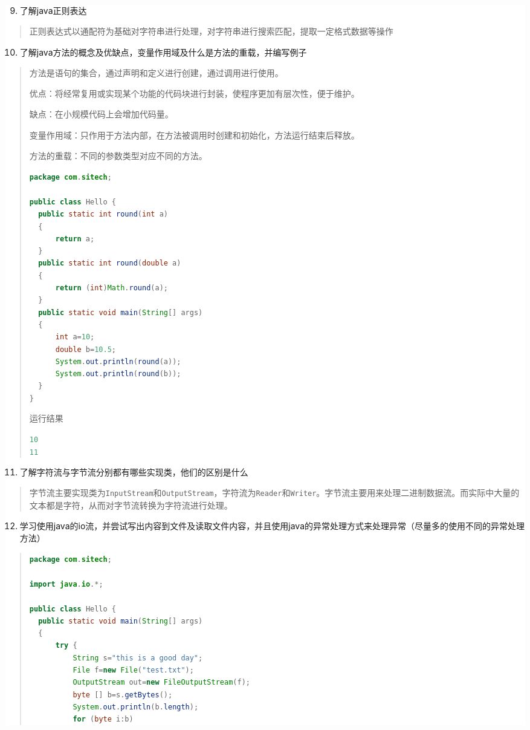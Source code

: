 9. 了解java正则表达

> 正则表达式以通配符为基础对字符串进行处理，对字符串进行搜索匹配，提取一定格式数据等操作

10. 了解java方法的概念及优缺点，变量作用域及什么是方法的重载，并编写例子

> 方法是语句的集合，通过声明和定义进行创建，通过调用进行使用。
>
> 优点：将经常复用或实现某个功能的代码块进行封装，使程序更加有层次性，便于维护。
>
> 缺点：在小规模代码上会增加代码量。
>
> 变量作用域：只作用于方法内部，在方法被调用时创建和初始化，方法运行结束后释放。
>
> 方法的重载：不同的参数类型对应不同的方法。
>
> ```java
> package com.sitech;
> 
> public class Hello {
> 	public static int round(int a)
> 	{
> 		return a;
> 	}
> 	public static int round(double a)
> 	{
> 		return (int)Math.round(a);
> 	}
> 	public static void main(String[] args)
> 	{
> 		int a=10;
> 		double b=10.5;
> 		System.out.println(round(a));
> 		System.out.println(round(b));
> 	}
> }
> ```
>
> 运行结果
>
> ```java
> 10
> 11
> ```

11. 了解字符流与字节流分别都有哪些实现类，他们的区别是什么

> 字节流主要实现类为`InputStream`和`OutputStream`，字符流为`Reader`和`Writer`。字节流主要用来处理二进制数据流。而实际中大量的文本都是字符，从而对字节流转换为字符流进行处理。

12. 学习使用java的io流，并尝试写出内容到文件及读取文件内容，并且使用java的异常处理方式来处理异常（尽量多的使用不同的异常处理方法）

> ```java
> package com.sitech;
> 
> import java.io.*;
> 
> public class Hello {
> 	public static void main(String[] args)
> 	{
> 		try {
> 			String s="this is a good day";
> 			File f=new File("test.txt");
> 			OutputStream out=new FileOutputStream(f);
> 			byte [] b=s.getBytes();
> 			System.out.println(b.length);
> 			for (byte i:b)